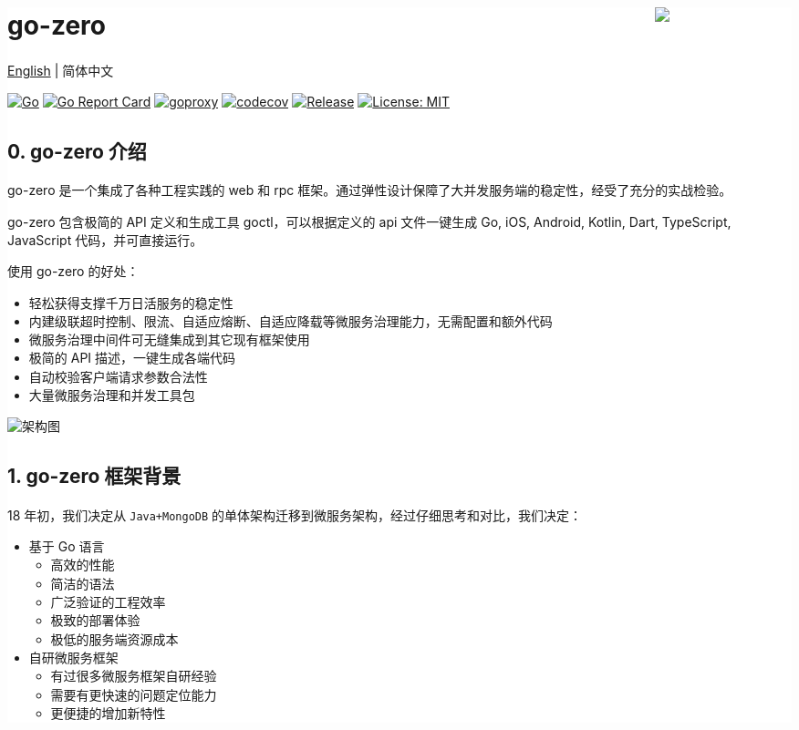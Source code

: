 <img align="right" width="150px" src="https://gitee.com/kevwan/static/raw/master/doc/images/go-zero.png">

# go-zero

[English](readme-en.md) | 简体中文

[![Go](https://github.com/shuguocloud/go-zero/workflows/Go/badge.svg?branch=master)](https://github.com/shuguocloud/go-zero/actions)
[![Go Report Card](https://goreportcard.com/badge/github.com/shuguocloud/go-zero)](https://goreportcard.com/report/github.com/shuguocloud/go-zero)
[![goproxy](https://goproxy.cn/stats/github.com/shuguocloud/go-zero/badges/download-count.svg)](https://goproxy.cn/stats/github.com/shuguocloud/go-zero/badges/download-count.svg)
[![codecov](https://codecov.io/gh/tal-tech/go-zero/branch/master/graph/badge.svg)](https://codecov.io/gh/tal-tech/go-zero)
[![Release](https://img.shields.io/github/v/release/tal-tech/go-zero.svg?style=flat-square)](https://github.com/shuguocloud/go-zero)
[![License: MIT](https://img.shields.io/badge/License-MIT-yellow.svg)](https://opensource.org/licenses/MIT)

## 0. go-zero 介绍

go-zero 是一个集成了各种工程实践的 web 和 rpc 框架。通过弹性设计保障了大并发服务端的稳定性，经受了充分的实战检验。

go-zero 包含极简的 API 定义和生成工具 goctl，可以根据定义的 api 文件一键生成 Go, iOS, Android, Kotlin, Dart, TypeScript, JavaScript 代码，并可直接运行。

使用 go-zero 的好处：

* 轻松获得支撑千万日活服务的稳定性
* 内建级联超时控制、限流、自适应熔断、自适应降载等微服务治理能力，无需配置和额外代码
* 微服务治理中间件可无缝集成到其它现有框架使用
* 极简的 API 描述，一键生成各端代码
* 自动校验客户端请求参数合法性
* 大量微服务治理和并发工具包

<img src="https://gitee.com/kevwan/static/raw/master/doc/images/architecture.png" alt="架构图" width="1500" />

## 1. go-zero 框架背景

18 年初，我们决定从 `Java+MongoDB` 的单体架构迁移到微服务架构，经过仔细思考和对比，我们决定：

* 基于 Go 语言
  * 高效的性能
  * 简洁的语法
  * 广泛验证的工程效率
  * 极致的部署体验
  * 极低的服务端资源成本
* 自研微服务框架
  * 有过很多微服务框架自研经验
  * 需要有更快速的问题定位能力
  * 更便捷的增加新特性
